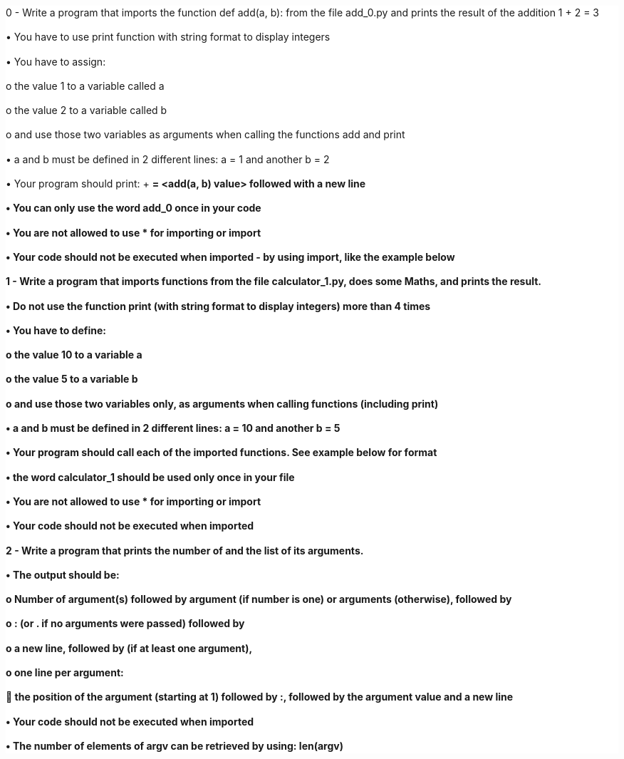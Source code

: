 0 - Write a program that imports the function def add(a, b): from the file add_0.py and prints the result of the addition 1 + 2 = 3

•	You have to use print function with string format to display integers

•	You have to assign:

o	the value 1 to a variable called a

o	the value 2 to a variable called b

o	and use those two variables as arguments when calling the functions add and print

•	a and b must be defined in 2 different lines: a = 1 and another b = 2

•	Your program should print: <a value> + <b value> = <add(a, b) value> followed with a new line

•	You can only use the word add_0 once in your code

•	You are not allowed to use * for importing or __import__

•	Your code should not be executed when imported - by using __import__, like the example below

1 - Write a program that imports functions from the file calculator_1.py, does some Maths, and prints the result.

•	Do not use the function print (with string format to display integers) more than 4 times

•	You have to define:

o	the value 10 to a variable a

o	the value 5 to a variable b

o	and use those two variables only, as arguments when calling functions (including print)

•	a and b must be defined in 2 different lines: a = 10 and another b = 5

•	Your program should call each of the imported functions. See example below for format

•	the word calculator_1 should be used only once in your file

•	You are not allowed to use * for importing or __import__

•	Your code should not be executed when imported

2 - Write a program that prints the number of and the list of its arguments.

•	The output should be:

o	Number of argument(s) followed by argument (if number is one) or arguments (otherwise), followed by

o	: (or . if no arguments were passed) followed by

o	a new line, followed by (if at least one argument),

o	one line per argument:

	the position of the argument (starting at 1) followed by :, followed by the argument value and a new line

•	Your code should not be executed when imported

•	The number of elements of argv can be retrieved by using: len(argv)
